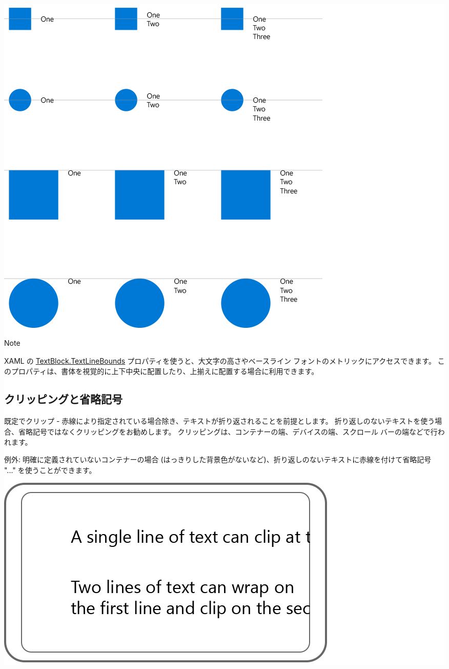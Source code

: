 ![いくつかのアイコンとテキストの組み合わせを示します](images/hanging-text-alignment.png)

>[!NOTE]
>XAML の [TextBlock.TextLineBounds](https://msdn.microsoft.com/en-us/library/windows/apps/windows.ui.xaml.controls.textblock.textlinebounds.aspx) プロパティを使うと、大文字の高さやベースライン フォントのメトリックにアクセスできます。 このプロパティは、書体を視覚的に上下中央に配置したり、上揃えに配置する場合に利用できます。

## <a name="clipping-and-ellipses"></a>クリッピングと省略記号

既定でクリップ - 赤線により指定されている場合除き、テキストが折り返されることを前提とします。 折り返しのないテキストを使う場合、省略記号ではなくクリッピングをお勧めします。 クリッピングは、コンテナーの端、デバイスの端、スクロール バーの端などで行われます。

例外: 明確に定義されていないコンテナーの場合 (はっきりした背景色がないなど)、折り返しのないテキストに赤線を付けて省略記号 "..." を使うことができます。

![いくつかのテキスト クリッピングがあるデバイス フレームを示します。](images/clipping.png)
